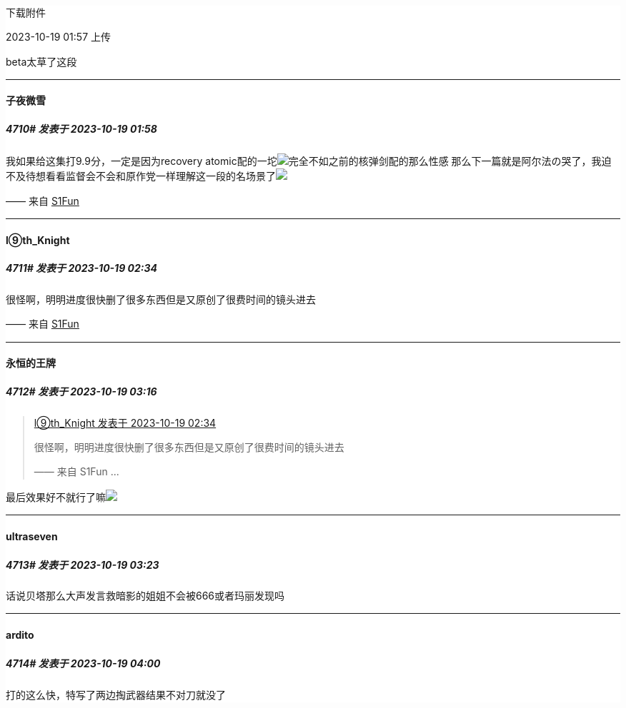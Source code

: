 下载附件

2023-10-19 01:57 上传

beta太草了这段

*****

####  子夜微雪  
##### 4710#       发表于 2023-10-19 01:58

我如果给这集打9.9分，一定是因为recovery atomic配的一坨<img src="https://static.saraba1st.com/image/smiley/face2017/118.png" referrerpolicy="no-referrer">完全不如之前的核弹剑配的那么性感
那么下一篇就是阿尔法の哭了，我迫不及待想看看监督会不会和原作党一样理解这一段的名场景了<img src="https://static.saraba1st.com/image/smiley/face2017/245.png" referrerpolicy="no-referrer">

—— 来自 [S1Fun](https://s1fun.koalcat.com)


*****

####  l⑨th_Knight  
##### 4711#       发表于 2023-10-19 02:34

很怪啊，明明进度很快删了很多东西但是又原创了很费时间的镜头进去

—— 来自 [S1Fun](https://s1fun.koalcat.com)


*****

####  永恒的王牌  
##### 4712#       发表于 2023-10-19 03:16

<blockquote><a href="httphttps://bbs.saraba1st.com/2b/forum.php?mod=redirect&amp;goto=findpost&amp;pid=62758876&amp;ptid=2034229" target="_blank">l⑨th_Knight 发表于 2023-10-19 02:34</a>

很怪啊，明明进度很快删了很多东西但是又原创了很费时间的镜头进去

—— 来自 S1Fun ...</blockquote>
最后效果好不就行了嘛<img src="https://static.saraba1st.com/image/smiley/face2017/245.png" referrerpolicy="no-referrer">


*****

####  ultraseven  
##### 4713#       发表于 2023-10-19 03:23

话说贝塔那么大声发言救暗影的姐姐不会被666或者玛丽发现吗


*****

####  ardito  
##### 4714#       发表于 2023-10-19 04:00

打的这么快，特写了两边掏武器结果不对刀就没了

